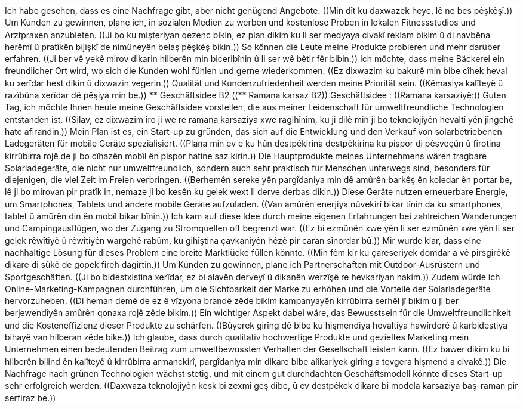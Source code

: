 Ich habe gesehen, dass es eine Nachfrage gibt, aber nicht genügend Angebote. ((Min dît ku daxwazek heye, lê ne bes pêşkêşî.))
Um Kunden zu gewinnen, plane ich, in sozialen Medien zu werben und kostenlose Proben in lokalen Fitnessstudios und Arztpraxen anzubieten. ((Ji bo ku mişteriyan qezenc bikin, ez plan dikim ku li ser medyaya civakî reklam bikim û di navbêna herêmî û pratîkên bijîşkî de nimûneyên belaş pêşkêş bikin.))
So können die Leute meine Produkte probieren und mehr darüber erfahren. ((Ji ber vê yekê mirov dikarin hilberên min biceribînin û li ser wê bêtir fêr bibin.))
Ich möchte, dass meine Bäckerei ein freundlicher Ort wird, wo sich die Kunden wohl fühlen und gerne wiederkommen. ((Ez dixwazim ku bakurê min bibe cîhek heval ku xerîdar hest dikin û dixwazin vegerin.))
Qualität und Kundenzufriedenheit werden meine Priorität sein. ((Kêmasiya kalîteyê û razîbûna xerîdar dê pêşiya min be.))
** Geschäftsidee B2 ((** Ramana karsaz B2))
Geschäftsidee : ((Ramana karsaziyê:))
Guten Tag, ich möchte Ihnen heute meine Geschäftsidee vorstellen, die aus meiner Leidenschaft für umweltfreundliche Technologien entstanden ist. ((Silav, ez dixwazim îro ji we re ramana karsaziya xwe ragihînim, ku ji dilê min ji bo teknolojiyên hevaltî yên jîngehê hate afirandin.))
Mein Plan ist es, ein Start-up zu gründen, das sich auf die Entwicklung und den Verkauf von solarbetriebenen Ladegeräten für mobile Geräte spezialisiert. ((Plana min ev e ku hûn destpêkirina destpêkirina ku pispor di pêşveçûn û firotina kirrûbirra rojê de ji bo cîhazên mobîl ên pispor hatine saz kirin.))
Die Hauptprodukte meines Unternehmens wären tragbare Solarladegeräte, die nicht nur umweltfreundlich, sondern auch sehr praktisch für Menschen unterwegs sind, besonders für diejenigen, die viel Zeit im Freien verbringen. ((Berhemên sereke yên pargîdaniya min dê amûrên barkêş ên koledar ên portar be, lê ji bo mirovan pir pratîk in, nemaze ji bo kesên ku gelek wext li derve derbas dikin.))
Diese Geräte nutzen erneuerbare Energie, um Smartphones, Tablets und andere mobile Geräte aufzuladen. ((Van amûrên enerjiya nûvekirî bikar tînin da ku smartphones, tablet û amûrên din ên mobîl bikar bînin.))
Ich kam auf diese Idee durch meine eigenen Erfahrungen bei zahlreichen Wanderungen und Campingausflügen, wo der Zugang zu Stromquellen oft begrenzt war. ((Ez bi ezmûnên xwe yên li ser ezmûnên xwe yên li ser gelek rêwîtiyê û rêwîtiyên wargehê rabûm, ku gihîştina çavkaniyên hêzê pir caran sînordar bû.))
Mir wurde klar, dass eine nachhaltige Lösung für dieses Problem eine breite Marktlücke füllen könnte. ((Min fêm kir ku çareseriyek domdar a vê pirsgirêkê dikare di sûkê de gopek fireh dagirtin.))
Um Kunden zu gewinnen, plane ich Partnerschaften mit Outdoor-Ausrüstern und Sportgeschäften. ((Ji bo bidestxistina xerîdar, ez bi alavên derveyî û dikanên werzîşê re hevkariyan nakim.))
Zudem würde ich Online-Marketing-Kampagnen durchführen, um die Sichtbarkeit der Marke zu erhöhen und die Vorteile der Solarladegeräte hervorzuheben. ((Di heman demê de ez ê vîzyona brandê zêde bikim kampanyayên kirrûbirra serhêl jî bikim û ji ber berjewendîyên amûrên qonaxa rojê zêde bikim.))
Ein wichtiger Aspekt dabei wäre, das Bewusstsein für die Umweltfreundlichkeit und die Kosteneffizienz dieser Produkte zu schärfen. ((Bûyerek girîng dê bibe ku hişmendiya hevaltiya hawîrdorê û karbidestiya bihayê van hilberan zêde bike.))
Ich glaube, dass durch qualitativ hochwertige Produkte und gezieltes Marketing mein Unternehmen einen bedeutenden Beitrag zum umweltbewussten Verhalten der Gesellschaft leisten kann. ((Ez bawer dikim ku bi hilberên bilind ên kalîteyê û kirrûbirra armanckirî, pargîdaniya min dikare bibe alîkariyek girîng a tevgera hişmend a civakê.))
Die Nachfrage nach grünen Technologien wächst stetig, und mit einem gut durchdachten Geschäftsmodell könnte dieses Start-up sehr erfolgreich werden. ((Daxwaza teknolojiyên kesk bi zexmî geş dibe, û ev destpêkek dikare bi modela karsaziya baş-raman pir serfiraz be.))
